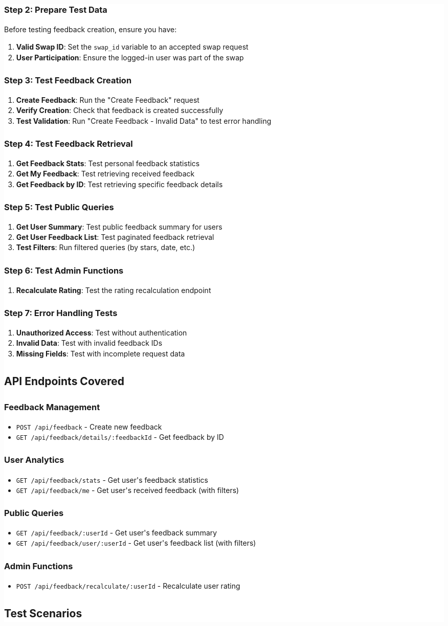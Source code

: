 ### Step 2: Prepare Test Data
Before testing feedback creation, ensure you have:
1. **Valid Swap ID**: Set the `swap_id` variable to an accepted swap request
2. **User Participation**: Ensure the logged-in user was part of the swap

### Step 3: Test Feedback Creation
1. **Create Feedback**: Run the "Create Feedback" request
2. **Verify Creation**: Check that feedback is created successfully
3. **Test Validation**: Run "Create Feedback - Invalid Data" to test error handling

### Step 4: Test Feedback Retrieval
1. **Get Feedback Stats**: Test personal feedback statistics
2. **Get My Feedback**: Test retrieving received feedback
3. **Get Feedback by ID**: Test retrieving specific feedback details

### Step 5: Test Public Queries
1. **Get User Summary**: Test public feedback summary for users
2. **Get User Feedback List**: Test paginated feedback retrieval
3. **Test Filters**: Run filtered queries (by stars, date, etc.)

### Step 6: Test Admin Functions
1. **Recalculate Rating**: Test the rating recalculation endpoint

### Step 7: Error Handling Tests
1. **Unauthorized Access**: Test without authentication
2. **Invalid Data**: Test with invalid feedback IDs
3. **Missing Fields**: Test with incomplete request data

## API Endpoints Covered

### Feedback Management
- `POST /api/feedback` - Create new feedback
- `GET /api/feedback/details/:feedbackId` - Get feedback by ID

### User Analytics
- `GET /api/feedback/stats` - Get user's feedback statistics
- `GET /api/feedback/me` - Get user's received feedback (with filters)

### Public Queries
- `GET /api/feedback/:userId` - Get user's feedback summary
- `GET /api/feedback/user/:userId` - Get user's feedback list (with filters)

### Admin Functions
- `POST /api/feedback/recalculate/:userId` - Recalculate user rating

## Test Scenarios

